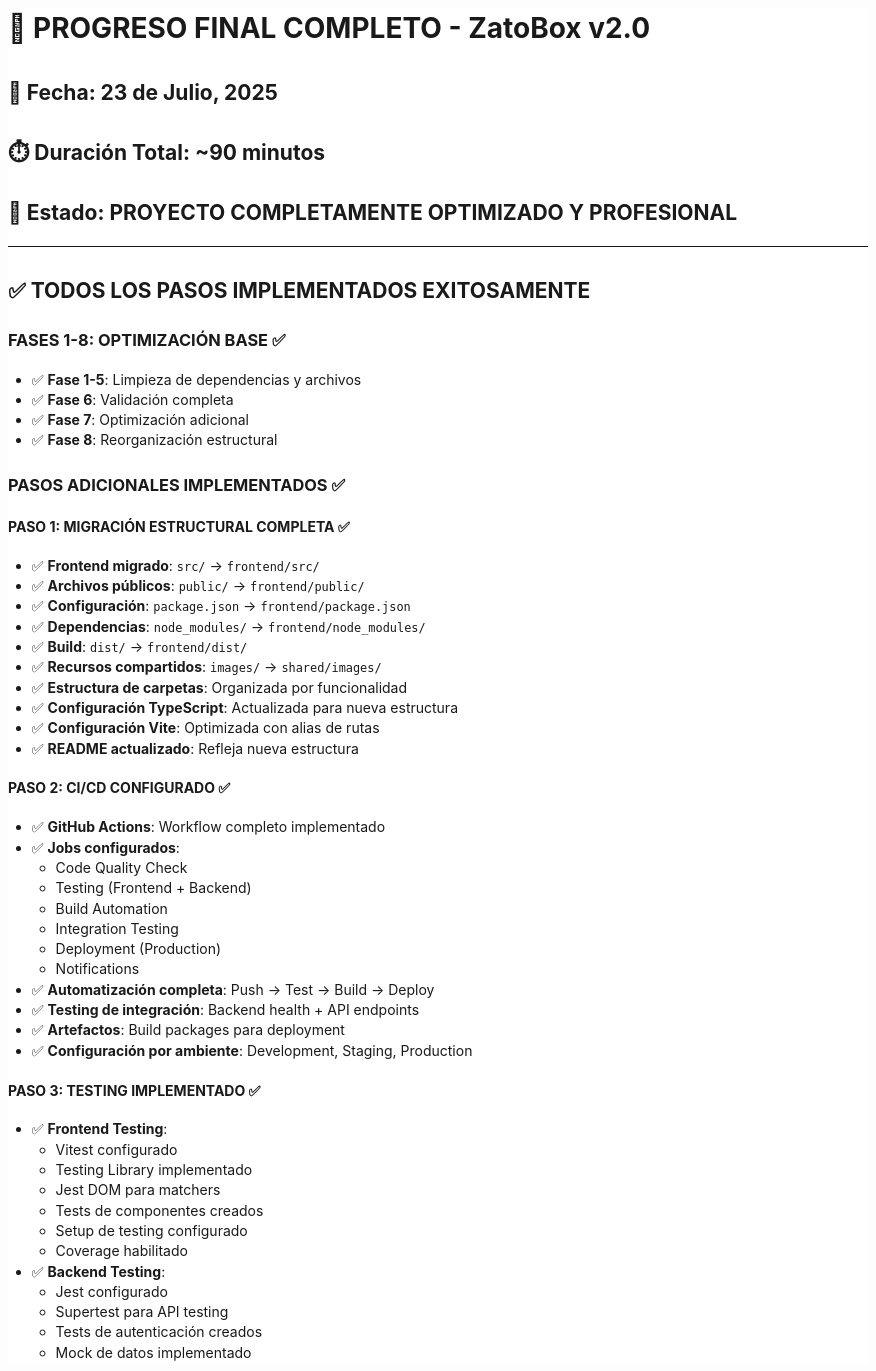 # 🎯 **PROGRESO FINAL COMPLETO - ZatoBox v2.0**

## 📅 **Fecha**: 23 de Julio, 2025
## ⏱️ **Duración Total**: ~90 minutos
## 🔄 **Estado**: **PROYECTO COMPLETAMENTE OPTIMIZADO Y PROFESIONAL**

---

## ✅ **TODOS LOS PASOS IMPLEMENTADOS EXITOSAMENTE**

### **FASES 1-8: OPTIMIZACIÓN BASE** ✅
- ✅ **Fase 1-5**: Limpieza de dependencias y archivos
- ✅ **Fase 6**: Validación completa
- ✅ **Fase 7**: Optimización adicional
- ✅ **Fase 8**: Reorganización estructural

### **PASOS ADICIONALES IMPLEMENTADOS** ✅

#### **PASO 1: MIGRACIÓN ESTRUCTURAL COMPLETA** ✅
- ✅ **Frontend migrado**: `src/` → `frontend/src/`
- ✅ **Archivos públicos**: `public/` → `frontend/public/`
- ✅ **Configuración**: `package.json` → `frontend/package.json`
- ✅ **Dependencias**: `node_modules/` → `frontend/node_modules/`
- ✅ **Build**: `dist/` → `frontend/dist/`
- ✅ **Recursos compartidos**: `images/` → `shared/images/`
- ✅ **Estructura de carpetas**: Organizada por funcionalidad
- ✅ **Configuración TypeScript**: Actualizada para nueva estructura
- ✅ **Configuración Vite**: Optimizada con alias de rutas
- ✅ **README actualizado**: Refleja nueva estructura

#### **PASO 2: CI/CD CONFIGURADO** ✅
- ✅ **GitHub Actions**: Workflow completo implementado
- ✅ **Jobs configurados**:
  - Code Quality Check
  - Testing (Frontend + Backend)
  - Build Automation
  - Integration Testing
  - Deployment (Production)
  - Notifications
- ✅ **Automatización completa**: Push → Test → Build → Deploy
- ✅ **Testing de integración**: Backend health + API endpoints
- ✅ **Artefactos**: Build packages para deployment
- ✅ **Configuración por ambiente**: Development, Staging, Production

#### **PASO 3: TESTING IMPLEMENTADO** ✅
- ✅ **Frontend Testing**:
  - Vitest configurado
  - Testing Library implementado
  - Jest DOM para matchers
  - Tests de componentes creados
  - Setup de testing configurado
  - Coverage habilitado
- ✅ **Backend Testing**:
  - Jest configurado
  - Supertest para API testing
  - Tests de autenticación creados
  - Mock de datos implementado